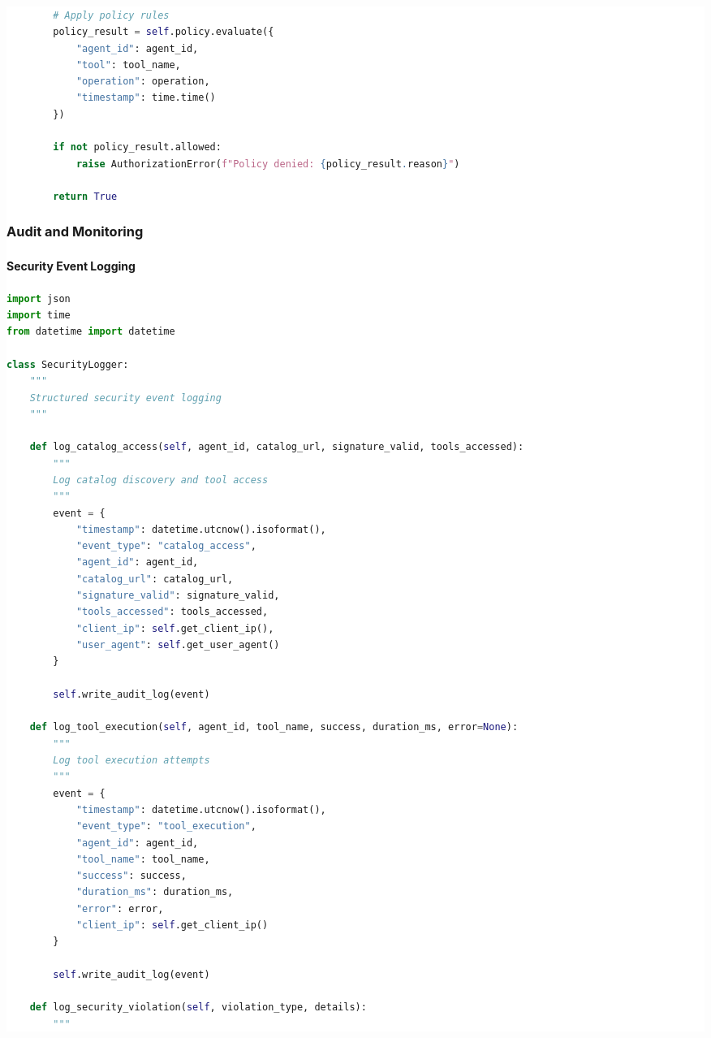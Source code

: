 ```python
        # Apply policy rules
        policy_result = self.policy.evaluate({
            "agent_id": agent_id,
            "tool": tool_name,
            "operation": operation,
            "timestamp": time.time()
        })
        
        if not policy_result.allowed:
            raise AuthorizationError(f"Policy denied: {policy_result.reason}")
        
        return True
```

### Audit and Monitoring

#### Security Event Logging
```python
import json
import time
from datetime import datetime

class SecurityLogger:
    """
    Structured security event logging
    """
    
    def log_catalog_access(self, agent_id, catalog_url, signature_valid, tools_accessed):
        """
        Log catalog discovery and tool access
        """
        event = {
            "timestamp": datetime.utcnow().isoformat(),
            "event_type": "catalog_access",
            "agent_id": agent_id,
            "catalog_url": catalog_url,
            "signature_valid": signature_valid,
            "tools_accessed": tools_accessed,
            "client_ip": self.get_client_ip(),
            "user_agent": self.get_user_agent()
        }
        
        self.write_audit_log(event)
    
    def log_tool_execution(self, agent_id, tool_name, success, duration_ms, error=None):
        """
        Log tool execution attempts
        """
        event = {
            "timestamp": datetime.utcnow().isoformat(),
            "event_type": "tool_execution",
            "agent_id": agent_id,
            "tool_name": tool_name,
            "success": success,
            "duration_ms": duration_ms,
            "error": error,
            "client_ip": self.get_client_ip()
        }
        
        self.write_audit_log(event)
    
    def log_security_violation(self, violation_type, details):
        """
```